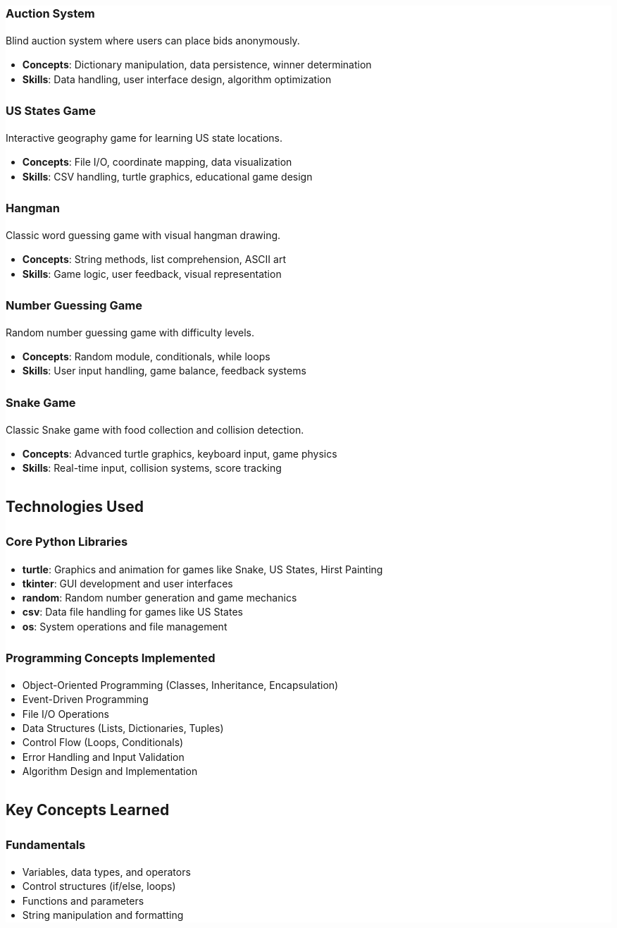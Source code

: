 ### Auction System
Blind auction system where users can place bids anonymously.
- **Concepts**: Dictionary manipulation, data persistence, winner determination
- **Skills**: Data handling, user interface design, algorithm optimization

### US States Game
Interactive geography game for learning US state locations.
- **Concepts**: File I/O, coordinate mapping, data visualization
- **Skills**: CSV handling, turtle graphics, educational game design

### Hangman
Classic word guessing game with visual hangman drawing.
- **Concepts**: String methods, list comprehension, ASCII art
- **Skills**: Game logic, user feedback, visual representation

### Number Guessing Game
Random number guessing game with difficulty levels.
- **Concepts**: Random module, conditionals, while loops
- **Skills**: User input handling, game balance, feedback systems

### Snake Game
Classic Snake game with food collection and collision detection.
- **Concepts**: Advanced turtle graphics, keyboard input, game physics
- **Skills**: Real-time input, collision systems, score tracking

## Technologies Used

### Core Python Libraries
- **turtle**: Graphics and animation for games like Snake, US States, Hirst Painting
- **tkinter**: GUI development and user interfaces
- **random**: Random number generation and game mechanics
- **csv**: Data file handling for games like US States
- **os**: System operations and file management

### Programming Concepts Implemented
- Object-Oriented Programming (Classes, Inheritance, Encapsulation)
- Event-Driven Programming
- File I/O Operations
- Data Structures (Lists, Dictionaries, Tuples)
- Control Flow (Loops, Conditionals)
- Error Handling and Input Validation
- Algorithm Design and Implementation

## Key Concepts Learned

### Fundamentals
- Variables, data types, and operators
- Control structures (if/else, loops)
- Functions and parameters
- String manipulation and formatting

